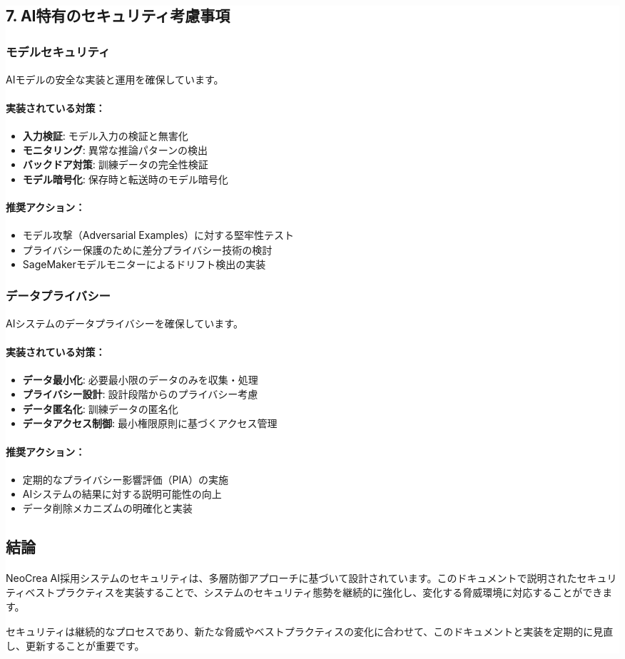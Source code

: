 ## 7. AI特有のセキュリティ考慮事項

### モデルセキュリティ

AIモデルの安全な実装と運用を確保しています。

#### 実装されている対策：

- **入力検証**: モデル入力の検証と無害化
- **モニタリング**: 異常な推論パターンの検出
- **バックドア対策**: 訓練データの完全性検証
- **モデル暗号化**: 保存時と転送時のモデル暗号化

#### 推奨アクション：

- モデル攻撃（Adversarial Examples）に対する堅牢性テスト
- プライバシー保護のために差分プライバシー技術の検討
- SageMakerモデルモニターによるドリフト検出の実装

### データプライバシー

AIシステムのデータプライバシーを確保しています。

#### 実装されている対策：

- **データ最小化**: 必要最小限のデータのみを収集・処理
- **プライバシー設計**: 設計段階からのプライバシー考慮
- **データ匿名化**: 訓練データの匿名化
- **データアクセス制御**: 最小権限原則に基づくアクセス管理

#### 推奨アクション：

- 定期的なプライバシー影響評価（PIA）の実施
- AIシステムの結果に対する説明可能性の向上
- データ削除メカニズムの明確化と実装

## 結論

NeoCrea AI採用システムのセキュリティは、多層防御アプローチに基づいて設計されています。このドキュメントで説明されたセキュリティベストプラクティスを実装することで、システムのセキュリティ態勢を継続的に強化し、変化する脅威環境に対応することができます。

セキュリティは継続的なプロセスであり、新たな脅威やベストプラクティスの変化に合わせて、このドキュメントと実装を定期的に見直し、更新することが重要です。